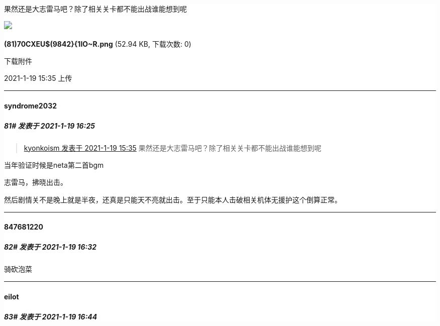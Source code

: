 


果然还是大志雷马吧？除了相关关卡都不能出战谁能想到呢

<img src="https://img.saraba1st.com/forum/202101/19/153549rkp4kp3pxk115l1x.png" referrerpolicy="no-referrer">


<strong>(81)70CXEU$(9842}{1IO~R.png</strong> (52.94 KB, 下载次数: 0)

下载附件

2021-1-19 15:35 上传












*****

####  syndrome2032  
##### 81#       发表于 2021-1-19 16:25



<blockquote><a href="httphttps://bbs.saraba1st.com/2b/forum.php?mod=redirect&amp;goto=findpost&amp;pid=50083405&amp;ptid=1983473" target="_blank">kyonkoism 发表于 2021-1-19 15:35</a>
果然还是大志雷马吧？除了相关关卡都不能出战谁能想到呢</blockquote>
当年验证时候是neta第二首bgm

志雷马，拂晓出击。

然后剧情关不是晚上就是半夜，还真是只能天不亮就出击。至于只能本人击破相关机体无援护这个倒算正常。







*****

####  847681220  
##### 82#       发表于 2021-1-19 16:32




骑砍泡菜







*****

####  eilot  
##### 83#       发表于 2021-1-19 16:44

